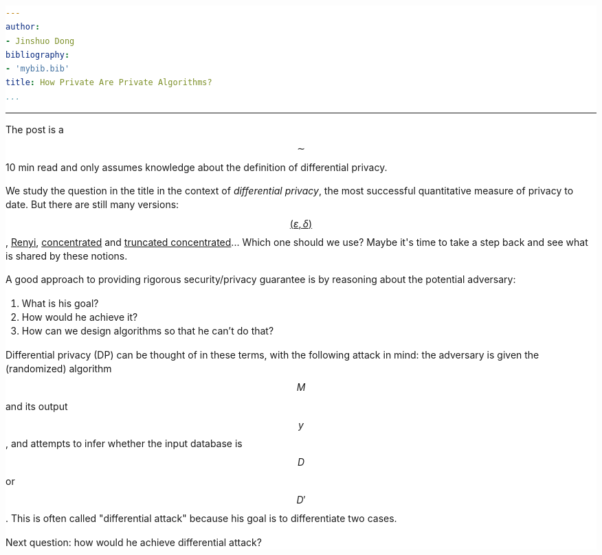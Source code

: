 ```yaml
---
author:
- Jinshuo Dong
bibliography:
- 'mybib.bib'
title: How Private Are Private Algorithms?
...
```

---




The post is a $$\sim$$10 min read and only assumes knowledge about the definition of differential privacy.

We study the question in the title in the context of *differential privacy*, the most successful quantitative measure of privacy to date. But there are still many versions: [$$(\varepsilon,\delta)$$](https://www.cis.upenn.edu/~aaroth/Papers/privacybook.pdf), [Renyi](https://arxiv.org/abs/1702.07476), [concentrated](https://arxiv.org/abs/1605.02065) and [truncated concentrated](https://dl.acm.org/citation.cfm?id=3188946)... Which one should we use? Maybe it's time to take a step back and see what is shared by these notions.

A good approach to providing rigorous security/privacy guarantee is by reasoning about the potential adversary:

1. What is his goal?
2. How would he achieve it?
3. How can we design algorithms so that he can’t do that?

Differential privacy (DP) can be thought of in these terms, with the following attack in mind: the adversary is given the (randomized) algorithm $$M$$ and its output $$y$$, and attempts to infer whether the input database is $$D$$ or $$D'$$. This is often called "differential attack" because his goal is to differentiate two cases.

Next question: how would he achieve differential attack?